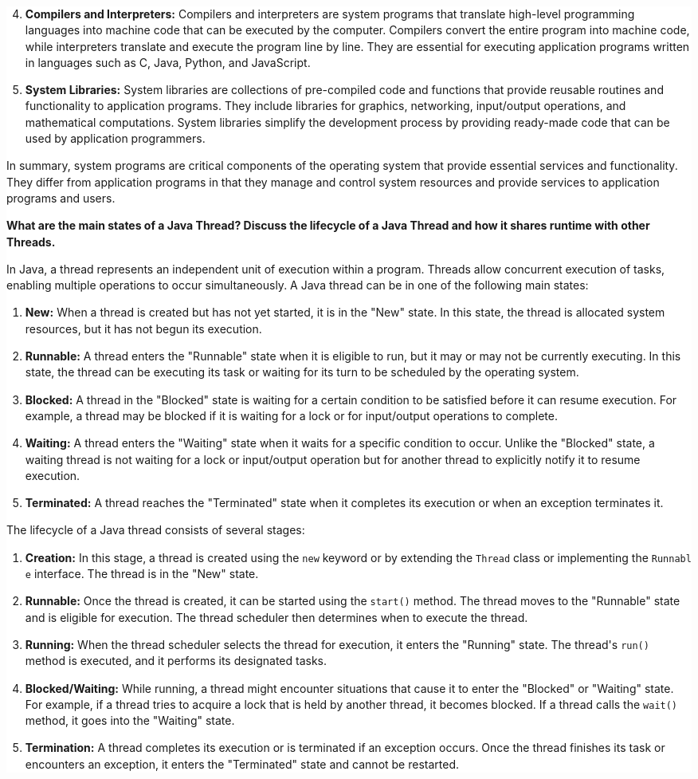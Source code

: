 4. **Compilers and Interpreters:** Compilers and interpreters are system programs that translate high-level programming languages into machine code that can be executed by the computer. Compilers convert the entire program into machine code, while interpreters translate and execute the program line by line. They are essential for executing application programs written in languages such as C, Java, Python, and JavaScript.

5. **System Libraries:** System libraries are collections of pre-compiled code and functions that provide reusable routines and functionality to application programs. They include libraries for graphics, networking, input/output operations, and mathematical computations. System libraries simplify the development process by providing ready-made code that can be used by application programmers.

In summary, system programs are critical components of the operating system that provide essential services and functionality. They differ from application programs in that they manage and control system resources and provide services to application programs and users.

**What are the main states of a Java Thread? Discuss the lifecycle of a Java Thread and how it shares runtime with other Threads.**

In Java, a thread represents an independent unit of execution within a program. Threads allow concurrent execution of tasks, enabling multiple operations to occur simultaneously. A Java thread can be in one of the following main states:

1. **New:** When a thread is created but has not yet started, it is in the "New" state. In this state, the thread is allocated system resources, but it has not begun its execution.

2. **Runnable:** A thread enters the "Runnable" state when it is eligible to run, but it may or may not be currently executing. In this state, the thread can be executing its task or waiting for its turn to be scheduled by the operating system.

3. **Blocked:** A thread in the "Blocked" state is waiting for a certain condition to be satisfied before it can resume execution. For example, a thread may be blocked if it is waiting for a lock or for input/output operations to complete.

4. **Waiting:** A thread enters the "Waiting" state when it waits for a specific condition to occur. Unlike the "Blocked" state, a waiting thread is not waiting for a lock or input/output operation but for another thread to explicitly notify it to resume execution.

5. **Terminated:** A thread reaches the "Terminated" state when it completes its execution or when an exception terminates it.

The lifecycle of a Java thread consists of several stages:

1. **Creation:** In this stage, a thread is created using the `new` keyword or by extending the `Thread` class or implementing the `Runnable` interface. The thread is in the "New" state.

2. **Runnable:** Once the thread is created, it can be started using the `start()` method. The thread moves to the "Runnable" state and is eligible for execution. The thread scheduler then determines when to execute the thread.

3. **Running:** When the thread scheduler selects the thread for execution, it enters the "Running" state. The thread's `run()` method is executed, and it performs its designated tasks.

4. **Blocked/Waiting:** While running, a thread might encounter situations that cause it to enter the "Blocked" or "Waiting" state. For example, if a thread tries to acquire a lock that is held by another thread, it becomes blocked. If a thread calls the `wait()` method, it goes into the "Waiting" state.

5. **Termination:** A thread completes its execution or is terminated if an exception occurs. Once the thread finishes its task or encounters an exception, it enters the "Terminated" state and cannot be restarted.
